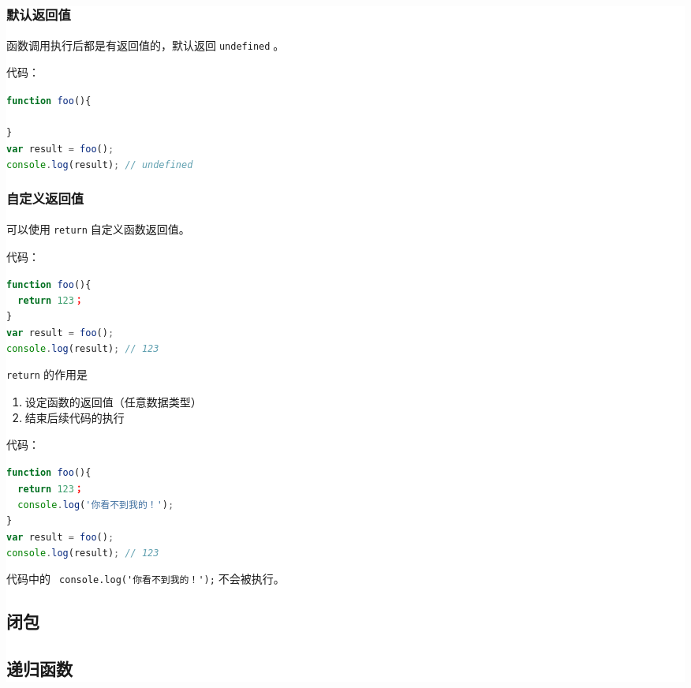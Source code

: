 ### 默认返回值

函数调用执行后都是有返回值的，默认返回 `undefined` 。

代码：

```javascript
function foo(){
  
}
var result = foo();
console.log(result); // undefined
```

### 自定义返回值

可以使用 `return` 自定义函数返回值。

代码：

```javascript
function foo(){
  return 123；
}
var result = foo();
console.log(result); // 123
```

`return` 的作用是

1. 设定函数的返回值（任意数据类型）
2. 结束后续代码的执行

代码：

```javascript
function foo(){
  return 123；
  console.log('你看不到我的！');
}
var result = foo();
console.log(result); // 123
```

代码中的 ` console.log('你看不到我的！');` 不会被执行。

## 闭包

## 递归函数

